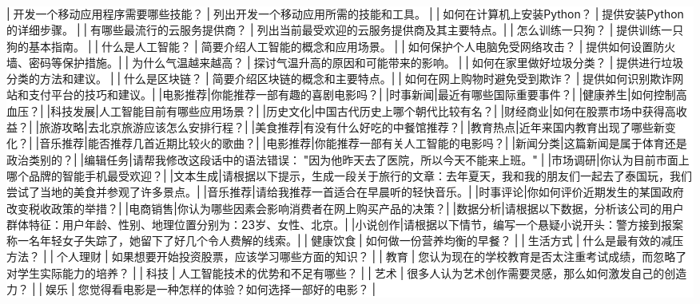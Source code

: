 | 开发一个移动应用程序需要哪些技能？ | 列出开发一个移动应用所需的技能和工具。 |
| 如何在计算机上安装Python？ | 提供安装Python的详细步骤。 |
| 有哪些最流行的云服务提供商？ | 列出当前最受欢迎的云服务提供商及其主要特点。|
| 怎么训练一只狗？ | 提供训练一只狗的基本指南。 |
| 什么是人工智能？ | 简要介绍人工智能的概念和应用场景。 |
| 如何保护个人电脑免受网络攻击？ | 提供如何设置防火墙、密码等保护措施。|
| 为什么气温越来越高？ | 探讨气温升高的原因和可能带来的影响。 |
| 如何在家里做好垃圾分类？ | 提供进行垃圾分类的方法和建议。 |
| 什么是区块链？ | 简要介绍区块链的概念和主要特点。|
| 如何在网上购物时避免受到欺诈？ | 提供如何识别欺诈网站和支付平台的技巧和建议。|
|电影推荐|你能推荐一部有趣的喜剧电影吗？|
|时事新闻|最近有哪些国际重要事件？|
|健康养生|如何控制高血压？|
|科技发展|人工智能目前有哪些应用场景？|
|历史文化|中国古代历史上哪个朝代比较有名？|
|财经商业|如何在股票市场中获得高收益？|
|旅游攻略|去北京旅游应该怎么安排行程？|
|美食推荐|有没有什么好吃的中餐馆推荐？|
|教育热点|近年来国内教育出现了哪些新变化？|
|音乐推荐|能否推荐几首近期比较火的歌曲？|
|电影推荐|你能推荐一部有关人工智能的电影吗？|
|新闻分类|这篇新闻是属于体育还是政治类别的？|
|编辑任务|请帮我修改这段话中的语法错误： "因为他昨天去了医院，所以今天不能来上班。" |
|市场调研|你认为目前市面上哪个品牌的智能手机最受欢迎？|
|文本生成|请根据以下提示，生成一段关于旅行的文章：去年夏天，我和我的朋友们一起去了泰国玩，我们尝试了当地的美食并参观了许多景点。|
|音乐推荐|请给我推荐一首适合在早晨听的轻快音乐。|
|时事评论|你如何评价近期发生的某国政府改变税收政策的举措？|
|电商销售|你认为哪些因素会影响消费者在网上购买产品的决策？|
|数据分析|请根据以下数据，分析该公司的用户群体特征：用户年龄、性别、地理位置分别为：23岁、女性、北京。|
|小说创作|请根据以下情节，编写一个悬疑小说开头：警方接到报案称一名年轻女子失踪了，她留下了好几个令人费解的线索。|
| 健康饮食                                           | 如何做一份营养均衡的早餐？                                                                                             |
| 生活方式                                           | 什么是最有效的减压方法？                                                                                               |
| 个人理财                                           | 如果想要开始投资股票，应该学习哪些方面的知识？                                                                         |
| 教育                                               | 您认为现在的学校教育是否太注重考试成绩，而忽略了对学生实际能力的培养？                                              |
| 科技                                               | 人工智能技术的优势和不足有哪些？                                                                                       |
| 艺术                                               | 很多人认为艺术创作需要灵感，那么如何激发自己的创造力？                                                                   |
| 娱乐                                               | 您觉得看电影是一种怎样的体验？如何选择一部好的电影？                                                                     |